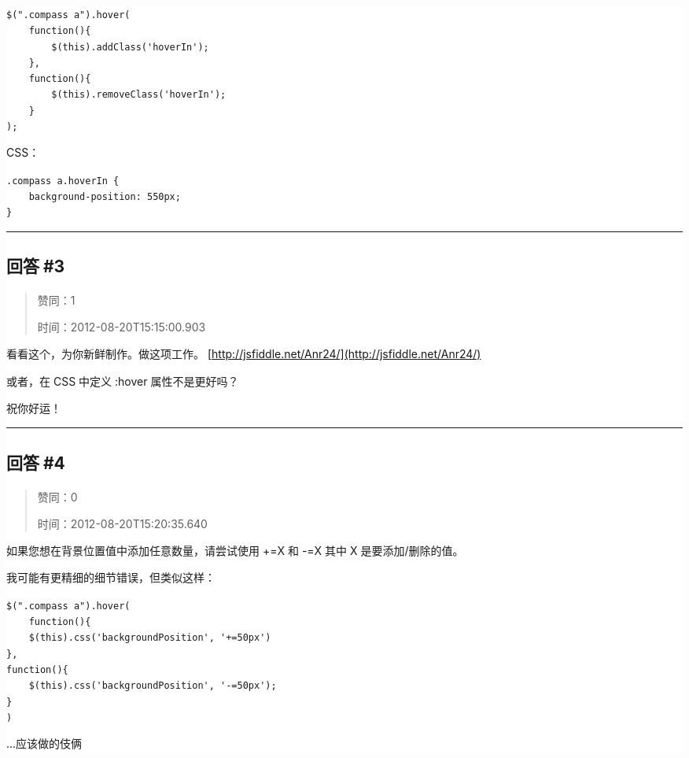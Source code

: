 ```
$(".compass a").hover(
    function(){
        $(this).addClass('hoverIn');
    },
    function(){
        $(this).removeClass('hoverIn');
    }
); 
```

CSS：

```
.compass a.hoverIn {
    background-position: 550px;
} 
```

* * *

## 回答 #3

> 赞同：1
> 
> 时间：2012-08-20T15:15:00.903

看看这个，为你新鲜制作。做这项工作。 [http://jsfiddle.net/Anr24/](http://jsfiddle.net/Anr24/)

或者，在 CSS 中定义 :hover 属性不是更好吗？

祝你好运！

* * *

## 回答 #4

> 赞同：0
> 
> 时间：2012-08-20T15:20:35.640

如果您想在背景位置值中添加任意数量，请尝试使用 +=X 和 -=X 其中 X 是要添加/删除的值。

我可能有更精细的细节错误，但类似这样：

```
$(".compass a").hover(
    function(){
    $(this).css('backgroundPosition', '+=50px')
},
function(){
    $(this).css('backgroundPosition', '-=50px');
}
) 
```

...应该做的伎俩

